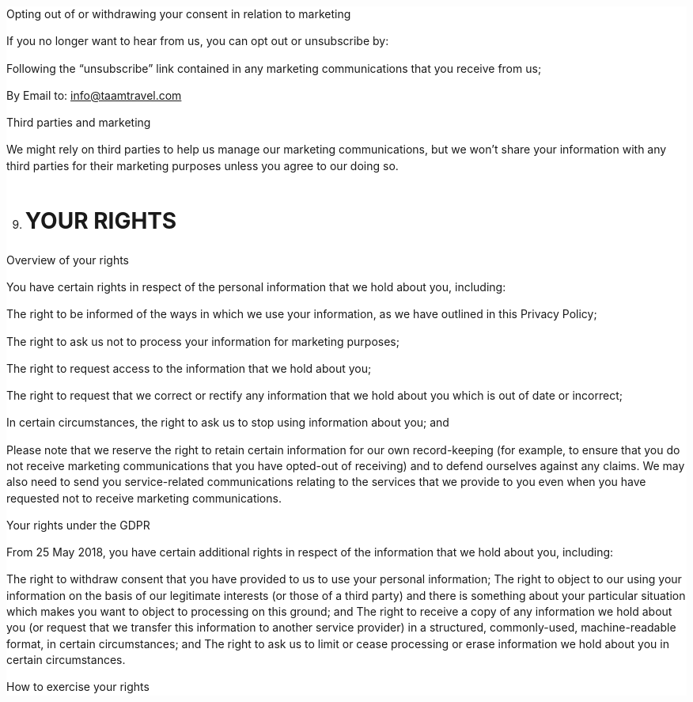 
Opting out of or withdrawing your consent in relation to marketing

If you no longer want to hear from us, you can opt out or unsubscribe by:

Following the “unsubscribe” link contained in any marketing communications that you receive from us;

By Email to: info@taamtravel.com


Third parties and marketing

We might rely on third parties to help us manage our marketing communications, but we won’t share your information with any third parties for their marketing purposes unless you agree to our doing so.



9. # YOUR RIGHTS

Overview of your rights

You have certain rights in respect of the personal information that we hold about you, including:

The right to be informed of the ways in which we use your information, as we have outlined in this Privacy Policy;

The right to ask us not to process your information for marketing purposes;

The right to request access to the information that we hold about you;

The right to request that we correct or rectify any information that we hold about you which is out of date or incorrect;

In certain circumstances, the right to ask us to stop using information about you; and

Please note that we reserve the right to retain certain information for our own record-keeping (for example, to ensure that you do not receive marketing communications that you have opted-out of receiving) and to defend ourselves against any claims. We may also need to send you service-related communications relating to the services that we provide to you even when you have requested not to receive marketing communications.



Your rights under the GDPR

From 25 May 2018, you have certain additional rights in respect of the information that we hold about you, including:

The right to withdraw consent that you have provided to us to use your personal information;
The right to object to our using your information on the basis of our legitimate interests (or those of a third party) and there is something about your particular situation which makes you want to object to processing on this ground; and
The right to receive a copy of any information we hold about you (or request that we transfer this information to another service provider) in a structured, commonly-used, machine-readable format, in certain circumstances; and
The right to ask us to limit or cease processing or erase information we hold about you in certain circumstances.


How to exercise your rights
